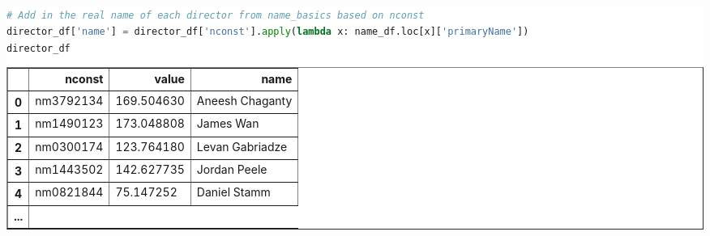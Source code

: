 


```python
# Add in the real name of each director from name_basics based on nconst
director_df['name'] = director_df['nconst'].apply(lambda x: name_df.loc[x]['primaryName'])
director_df
```




<div>
<style scoped>
    .dataframe tbody tr th:only-of-type {
        vertical-align: middle;
    }

    .dataframe tbody tr th {
        vertical-align: top;
    }

    .dataframe thead th {
        text-align: right;
    }
</style>
<table border="1" class="dataframe">
  <thead>
    <tr style="text-align: right;">
      <th></th>
      <th>nconst</th>
      <th>value</th>
      <th>name</th>
    </tr>
  </thead>
  <tbody>
    <tr>
      <th>0</th>
      <td>nm3792134</td>
      <td>169.504630</td>
      <td>Aneesh Chaganty</td>
    </tr>
    <tr>
      <th>1</th>
      <td>nm1490123</td>
      <td>173.048808</td>
      <td>James Wan</td>
    </tr>
    <tr>
      <th>2</th>
      <td>nm0300174</td>
      <td>123.764180</td>
      <td>Levan Gabriadze</td>
    </tr>
    <tr>
      <th>3</th>
      <td>nm1443502</td>
      <td>142.627735</td>
      <td>Jordan Peele</td>
    </tr>
    <tr>
      <th>4</th>
      <td>nm0821844</td>
      <td>75.147252</td>
      <td>Daniel Stamm</td>
    </tr>
    <tr>
      <th>...</th>